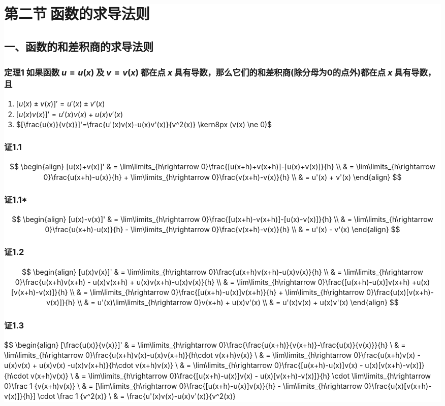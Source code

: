 # 第二节 函数的求导法则

## 一、函数的和差积商的求导法则

### 定理1 如果函数 $u=u(x)$ 及 $v=v(x)$ 都在点 $x$ 具有导数，那么它们的和差积商(除分母为0的点外)都在点 $x$ 具有导数，且

1. $[u(x)\pm v(x)]' = u'(x)\pm v'(x)$
2. $[u(x)v(x)]' = u'(x)v(x) + u(x)v'(x)$
3. $[\frac{u(x)}{v(x)}]'=\frac{u'(x)v(x)-u(x)v'(x)}{v^2(x)} \kern8px (v(x) \ne 0)$

### 证1.1

$$
\begin{align}
[u(x)+v(x)]' & = \lim\limits_{h\rightarrow 0}\frac{[u(x+h)+v(x+h)]-[u(x)+v(x)]}{h} \\
& = \lim\limits_{h\rightarrow 0}\frac{u(x+h)-u(x)}{h} + \lim\limits_{h\rightarrow 0}\frac{v(x+h)-v(x)}{h} \\
& = u'(x) + v'(x)
\end{align}
$$

### 证1.1*

$$
\begin{align}
[u(x)-v(x)]' & = \lim\limits_{h\rightarrow 0}\frac{[u(x+h)-v(x+h)]-[u(x)-v(x)]}{h} \\
& = \lim\limits_{h\rightarrow 0}\frac{u(x+h)-u(x)}{h} - \lim\limits_{h\rightarrow 0}\frac{v(x+h)-v(x)}{h} \\
& = u'(x) - v'(x)
\end{align}
$$

### 证1.2

$$
\begin{align}
[u(x)v(x)]' & = \lim\limits_{h\rightarrow 0}\frac{u(x+h)v(x+h)-u(x)v(x)}{h} \\
& = \lim\limits_{h\rightarrow 0}\frac{u(x+h)v(x+h) - u(x)v(x+h) + u(x)v(x+h)-u(x)v(x)}{h} \\
& = \lim\limits_{h\rightarrow 0}\frac{[u(x+h)-u(x)]v(x+h) +u(x)[v(x+h)-v(x)]}{h} \\
& = \lim\limits_{h\rightarrow 0}\frac{[u(x+h)-u(x)]v(x+h)}{h} + \lim\limits_{h\rightarrow 0}\frac{u(x)[v(x+h)-v(x)]}{h} \\
& = u'(x)\lim\limits_{h\rightarrow 0}v(x+h) + u(x)v'(x) \\
& = u'(x)v(x) + u(x)v'(x)
\end{align}
$$

### 证1.3

$$
\begin{align}
[\frac{u(x)}{v(x)}]' & = \lim\limits_{h\rightarrow 0}\frac{\frac{u(x+h)}{v(x+h)}-\frac{u(x)}{v(x)}}{h} \\
& = \lim\limits_{h\rightarrow 0}\frac{u(x+h)v(x)-u(x)v(x+h)}{h\cdot v(x+h)v(x)} \\
& = \lim\limits_{h\rightarrow 0}\frac{u(x+h)v(x) - u(x)v(x) + u(x)v(x) -u(x)v(x+h)}{h\cdot v(x+h)v(x)} \\
& = \lim\limits_{h\rightarrow 0}\frac{[u(x+h)-u(x)]v(x) - u(x)[v(x+h)-v(x)]}{h\cdot v(x+h)v(x)} \\
& = \lim\limits_{h\rightarrow 0}\frac{[u(x+h)-u(x)]v(x) - u(x)[v(x+h)-v(x)]}{h} \cdot \lim\limits_{h\rightarrow 0}\frac 1 {v(x+h)v(x)} \\
& = [\lim\limits_{h\rightarrow 0}\frac{[u(x+h)-u(x)]v(x)}{h} - \lim\limits_{h\rightarrow 0}\frac{u(x)[v(x+h)-v(x)]}{h}] \cdot \frac 1 {v^2(x)} \\
& = \frac{u'(x)v(x)-u(x)v'(x)}{v^2(x)}